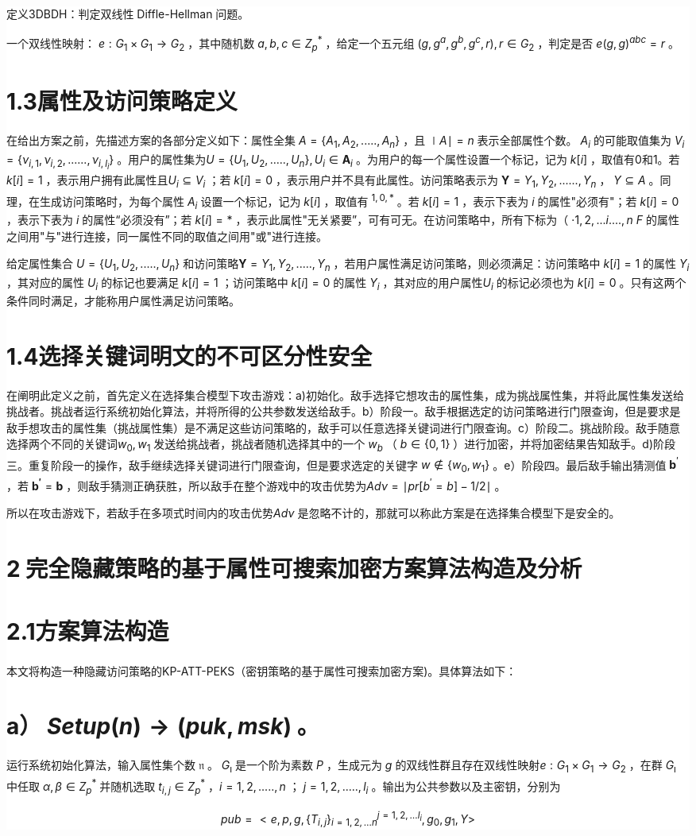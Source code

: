 定义3DBDH：判定双线性 Diffle-Hellman 问题。

一个双线性映射： $e : G _ { 1 } \times G _ { 1 } \to G _ { 2 }$ ，其中随机数 $a , b , c \in Z _ { p } ^ { * }$ ，给定一个五元组 $( g , g ^ { a } , g ^ { b } , g ^ { c } , r ) , r \in G _ { 2 }$ ，判定是否 $e ( g , g ) ^ { a b c } = r$ 。

# 1.3属性及访问策略定义

在给出方案之前，先描述方案的各部分定义如下：属性全集 $A = \{ A _ { 1 } , A _ { 2 } , . . . . . , A _ { n } \}$ ，且 $\mid A \mid = n$ 表示全部属性个数。 $A _ { i }$ 的可能取值集为 $V _ { i } = \{ \nu _ { i , 1 } , \nu _ { i , 2 } , . . . . . . , \nu _ { i , l _ { i } } \}$ 。用户的属性集为$U = \{ U _ { 1 } , U _ { 2 } , . . . . . , U _ { n } \} , U _ { i } \in \boldsymbol { A } _ { i }$ 。为用户的每一个属性设置一个标记，记为 $k [ i ]$ ，取值有0和1。若 $k [ i ] = 1$ ，表示用户拥有此属性且$U _ { i } \subseteq V _ { i }$ ；若 $k [ i ] = 0$ ，表示用户并不具有此属性。访问策略表示为 $\boldsymbol { \Upsilon } = \left. \Upsilon _ { 1 } , \Upsilon _ { 2 } , . . . . . . , \Upsilon _ { n } \right.$ ， $\Upsilon \subseteq A$ 。同理，在生成访问策略时，为每个属性 $A _ { i }$ 设置一个标记，记为 $k [ i ]$ ，取值有 $^ { 1 , 0 , \ast }$ 。若 $k [ i ] = 1$ ，表示下表为 $i$ 的属性"必须有"；若 $k [ i ] = 0$ ，表示下表为 $i$ 的属性“必须没有”；若 $k [ i ] = *$ ，表示此属性"无关紧要”，可有可无。在访问策略中，所有下标为（ $\cdot 1 , 2 , . . . i . . . . , n \ F$ 的属性之间用"与"进行连接，同一属性不同的取值之间用"或"进行连接。

给定属性集合 $U = \{ U _ { 1 } , U _ { 2 } , . . . . . , U _ { n } \}$ 和访问策略$\boldsymbol { \Upsilon } = \left. \Upsilon _ { 1 } , \Upsilon _ { 2 } , . . . . . , \Upsilon _ { n } \right.$ ，若用户属性满足访问策略，则必须满足：访问策略中 $k [ i ] = 1$ 的属性 $\Upsilon _ { i }$ ，其对应的属性 $U _ { i }$ 的标记也要满足 $k [ i ] = 1$ ；访问策略中 $k [ i ] = 0$ 的属性 $\Upsilon _ { i }$ ，其对应的用户属性$U _ { i }$ 的标记必须也为 $k [ i ] = 0$ 。只有这两个条件同时满足，才能称用户属性满足访问策略。

# 1.4选择关键词明文的不可区分性安全

在阐明此定义之前，首先定义在选择集合模型下攻击游戏：a)初始化。敌手选择它想攻击的属性集，成为挑战属性集，并将此属性集发送给挑战者。挑战者运行系统初始化算法，并将所得的公共参数发送给敌手。b）阶段一。敌手根据选定的访问策略进行门限查询，但是要求是敌手想攻击的属性集（挑战属性集）是不满足这些访问策略的，敌手可以任意选择关键词进行门限查询。c）阶段二。挑战阶段。敌手随意选择两个不同的关键词$w _ { 0 } , w _ { 1 }$ 发送给挑战者，挑战者随机选择其中的一个 $w _ { b }$ （ $b \in \{ 0 , 1 \}$ ）进行加密，并将加密结果告知敌手。d)阶段三。重复阶段一的操作，敌手继续选择关键词进行门限查询，但是要求选定的关键字 $w \notin \{ w _ { 0 } , w _ { 1 } \}$ 。e）阶段四。最后敌手输出猜测值 $\boldsymbol { b } ^ { \prime }$ ，若 $\boldsymbol { b ^ { \prime } } = \boldsymbol { b }$ ，则敌手猜测正确获胜，所以敌手在整个游戏中的攻击优势为$A d \nu = \mid p r [ b ^ { ' } = b ] - 1 / 2 \mid$ 。

所以在攻击游戏下，若敌手在多项式时间内的攻击优势$A d \nu$ 是忽略不计的，那就可以称此方案是在选择集合模型下是安全的。

# 2 完全隐藏策略的基于属性可搜索加密方案算法构造及分析

# 2.1方案算法构造

本文将构造一种隐藏访问策略的KP-ATT-PEKS（密钥策略的基于属性可搜索加密方案)。具体算法如下：

# a） $S e t u p ( n ) \to ( p u k , m s k )$ 。

运行系统初始化算法，输入属性集个数 $\mathfrak { n }$ 。 $G _ { \imath }$ 是一个阶为素数 $P$ ，生成元为 $g$ 的双线性群且存在双线性映射$e : G _ { 1 } \times G _ { 1 } \to G _ { 2 }$ ，在群 $G _ { \imath }$ 中任取 $\alpha , \beta \in Z _ { p } ^ { * }$ 并随机选取 $t _ { i , j } \in Z _ { p } ^ { * }$ ，$i = 1 , 2 , . . . . . , n$ ； $j = 1 , 2 , . . . . . , l _ { i }$ 。输出为公共参数以及主密钥，分别为

$$
p u b { = } { < } e , p , g , \{ T _ { i , j } \} _ { i = 1 , 2 , \ldots n } ^ { j = 1 , 2 , \ldots l _ { i } } , g _ { 0 } , g _ { 1 } , Y >
$$
